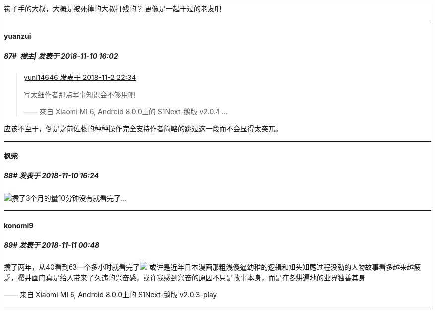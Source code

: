 钩子手的大叔，大概是被死掉的大叔打残的？</blockquote>
更像是一起干过的老友吧







-----

####  yuanzui  
##### 87#         楼主| 发表于 2018-11-10 16:02



<blockquote><a href="httphttps://bbs.saraba1st.com/2b/forum.php?mod=redirect&amp;goto=findpost&amp;pid=41468165&amp;ptid=1732040" target="_blank">yuni14646 发表于 2018-11-2 22:34</a>

写太细作者那点军事知识会不够用吧


—— 來自 Xiaomi MI 6, Android 8.0.0上的 S1Next-鵝版 v2.0.4 ...</blockquote>
应该不至于，倒是之前佐藤的种种操作完全支持作者简略的跳过这一段而不会显得太突兀。







-----

####  枫紫  
##### 88#       发表于 2018-11-10 16:24



<img src="https://static.saraba1st.com/image/smiley/face2017/004.gif" referrerpolicy="no-referrer">攒了3个月的量10分钟没有就看完了...







-----

####  konomi9  
##### 89#       发表于 2018-11-11 00:48




攒了两年，从40看到63一个多小时就看完了<img src="https://static.saraba1st.com/image/smiley/face2017/002.png" referrerpolicy="no-referrer">
或许是近年日本漫画那粗浅傻逼幼稚的逻辑和知头知尾过程没劲的人物故事看多越来越疲乏，樱井画门真是给人带来了久违的兴奋感，或许我感到兴奋的原因不只是故事本身，而是在冬烘遍地的业界独善其身

—— 来自 Xiaomi MI 6, Android 8.0.0上的 [S1Next-鹅版](https://github.com/ykrank/S1-Next/releases) v2.0.3-play







-----
